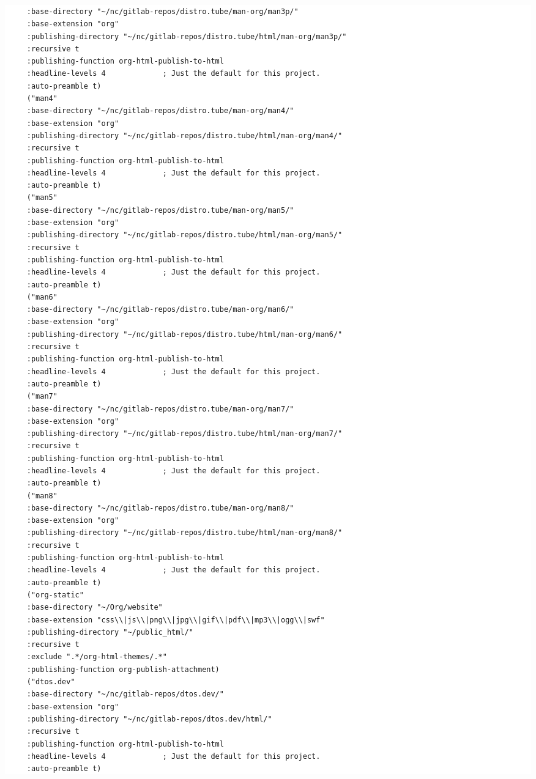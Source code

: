          :base-directory "~/nc/gitlab-repos/distro.tube/man-org/man3p/"
         :base-extension "org"
         :publishing-directory "~/nc/gitlab-repos/distro.tube/html/man-org/man3p/"
         :recursive t
         :publishing-function org-html-publish-to-html
         :headline-levels 4             ; Just the default for this project.
         :auto-preamble t)
         ("man4"
         :base-directory "~/nc/gitlab-repos/distro.tube/man-org/man4/"
         :base-extension "org"
         :publishing-directory "~/nc/gitlab-repos/distro.tube/html/man-org/man4/"
         :recursive t
         :publishing-function org-html-publish-to-html
         :headline-levels 4             ; Just the default for this project.
         :auto-preamble t)
         ("man5"
         :base-directory "~/nc/gitlab-repos/distro.tube/man-org/man5/"
         :base-extension "org"
         :publishing-directory "~/nc/gitlab-repos/distro.tube/html/man-org/man5/"
         :recursive t
         :publishing-function org-html-publish-to-html
         :headline-levels 4             ; Just the default for this project.
         :auto-preamble t)
         ("man6"
         :base-directory "~/nc/gitlab-repos/distro.tube/man-org/man6/"
         :base-extension "org"
         :publishing-directory "~/nc/gitlab-repos/distro.tube/html/man-org/man6/"
         :recursive t
         :publishing-function org-html-publish-to-html
         :headline-levels 4             ; Just the default for this project.
         :auto-preamble t)
         ("man7"
         :base-directory "~/nc/gitlab-repos/distro.tube/man-org/man7/"
         :base-extension "org"
         :publishing-directory "~/nc/gitlab-repos/distro.tube/html/man-org/man7/"
         :recursive t
         :publishing-function org-html-publish-to-html
         :headline-levels 4             ; Just the default for this project.
         :auto-preamble t)
         ("man8"
         :base-directory "~/nc/gitlab-repos/distro.tube/man-org/man8/"
         :base-extension "org"
         :publishing-directory "~/nc/gitlab-repos/distro.tube/html/man-org/man8/"
         :recursive t
         :publishing-function org-html-publish-to-html
         :headline-levels 4             ; Just the default for this project.
         :auto-preamble t)
         ("org-static"
         :base-directory "~/Org/website"
         :base-extension "css\\|js\\|png\\|jpg\\|gif\\|pdf\\|mp3\\|ogg\\|swf"
         :publishing-directory "~/public_html/"
         :recursive t
         :exclude ".*/org-html-themes/.*"
         :publishing-function org-publish-attachment)
         ("dtos.dev"
         :base-directory "~/nc/gitlab-repos/dtos.dev/"
         :base-extension "org"
         :publishing-directory "~/nc/gitlab-repos/dtos.dev/html/"
         :recursive t
         :publishing-function org-html-publish-to-html
         :headline-levels 4             ; Just the default for this project.
         :auto-preamble t)
